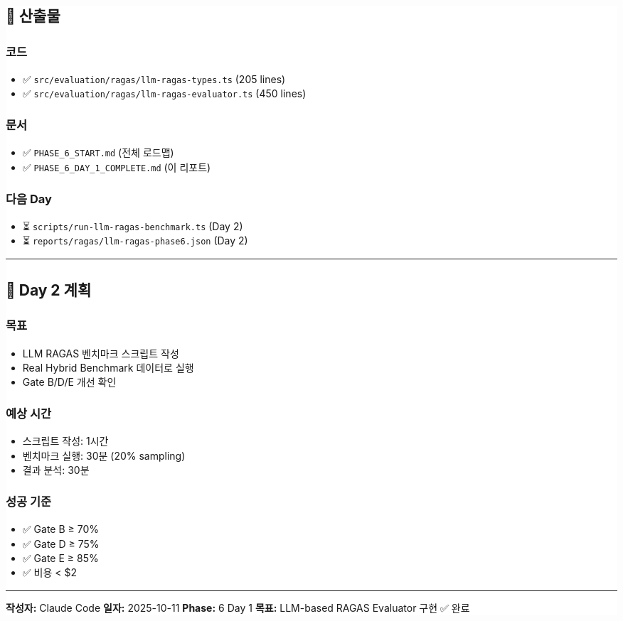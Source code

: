 
## 📁 산출물

### 코드
- ✅ `src/evaluation/ragas/llm-ragas-types.ts` (205 lines)
- ✅ `src/evaluation/ragas/llm-ragas-evaluator.ts` (450 lines)

### 문서
- ✅ `PHASE_6_START.md` (전체 로드맵)
- ✅ `PHASE_6_DAY_1_COMPLETE.md` (이 리포트)

### 다음 Day
- ⏳ `scripts/run-llm-ragas-benchmark.ts` (Day 2)
- ⏳ `reports/ragas/llm-ragas-phase6.json` (Day 2)

---

## 🚀 Day 2 계획

### 목표
- LLM RAGAS 벤치마크 스크립트 작성
- Real Hybrid Benchmark 데이터로 실행
- Gate B/D/E 개선 확인

### 예상 시간
- 스크립트 작성: 1시간
- 벤치마크 실행: 30분 (20% sampling)
- 결과 분석: 30분

### 성공 기준
- ✅ Gate B ≥ 70%
- ✅ Gate D ≥ 75%
- ✅ Gate E ≥ 85%
- ✅ 비용 < $2

---

**작성자:** Claude Code
**일자:** 2025-10-11
**Phase:** 6 Day 1
**목표:** LLM-based RAGAS Evaluator 구현 ✅ 완료
